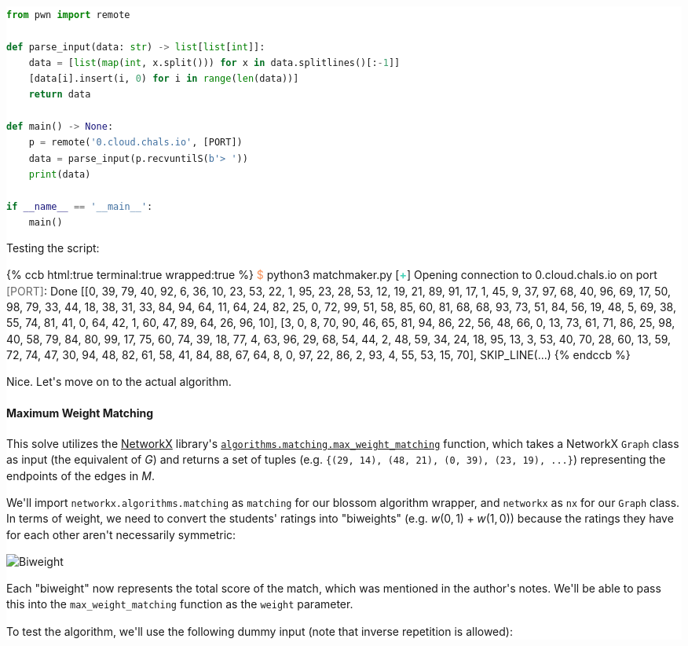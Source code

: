 ```py matchmaker.py: Parsing Input (optimized/typed)
from pwn import remote

def parse_input(data: str) -> list[list[int]]:
    data = [list(map(int, x.split())) for x in data.splitlines()[:-1]]
    [data[i].insert(i, 0) for i in range(len(data))]
    return data

def main() -> None:
    p = remote('0.cloud.chals.io', [PORT])
    data = parse_input(p.recvuntilS(b'> '))
    print(data)

if __name__ == '__main__':
    main()
```

Testing the script:

{% ccb html:true terminal:true wrapped:true %}
<span style="color:#F99157">$ </span>python3 matchmaker.py
[<span style="color:#47D4B9"><b>+</b></span>] Opening connection to 0.cloud.chals.io on port <span style="color:#696969">[PORT]</span>: Done
[[0, 39, 79, 40, 92, 6, 36, 10, 23, 53, 22, 1, 95, 23, 28, 53, 12, 19, 21, 89, 91, 17, 1, 45, 9, 37, 97, 68, 40, 96, 69, 17, 50, 98, 79, 33, 44, 18, 38, 31, 33, 84, 94, 64, 11, 64, 24, 82, 25, 0, 72, 99, 51, 58, 85, 60, 81, 68, 68, 93, 73, 51, 84, 56, 19, 48, 5, 69, 38, 55, 74, 81, 41, 0, 64, 42, 1, 60, 47, 89, 64, 26, 96, 10], [3, 0, 8, 70, 90, 46, 65, 81, 94, 86, 22, 56, 48, 66, 0, 13, 73, 61, 71, 86, 25, 98, 40, 58, 79, 84, 80, 99, 17, 75, 60, 74, 39, 18, 77, 4, 63, 96, 29, 68, 54, 44, 2, 48, 59, 34, 24, 18, 95, 13, 3, 53, 40, 70, 28, 60, 13, 59, 72, 74, 47, 30, 94, 48, 82, 61, 58, 41, 84, 88, 67, 64, 8, 0, 97, 22, 86, 2, 93, 4, 55, 53, 15, 70],
SKIP_LINE(...)
{% endccb %}

Nice. Let's move on to the actual algorithm.

#### Maximum Weight Matching

This solve utilizes the [NetworkX](https://networkx.org/) library's [`algorithms.matching.max_weight_matching`](https://networkx.org/documentation/stable/reference/algorithms/generated/networkx.algorithms.matching.max_weight_matching.html) function, which takes a NetworkX `Graph` class as input (the equivalent of $G$) and returns a set of tuples (e.g. `{(29, 14), (48, 21), (0, 39), (23, 19), ...}`) representing the endpoints of the edges in $M$.

We'll import `networkx.algorithms.matching` as `matching` for our blossom algorithm wrapper, and `networkx` as `nx` for our `Graph` class. In terms of weight, we need to convert the students' ratings into "biweights" (e.g. $w(0, 1) + w(1, 0)$) because the ratings they have for each other aren't necessarily symmetric:

![Biweight](/asset/mhs/biweight.svg)

Each "biweight" now represents the total score of the match, which was mentioned in the author's notes. We'll be able to pass this into the `max_weight_matching` function as the `weight` parameter.

To test the algorithm, we'll use the following dummy input (note that inverse repetition is allowed):

